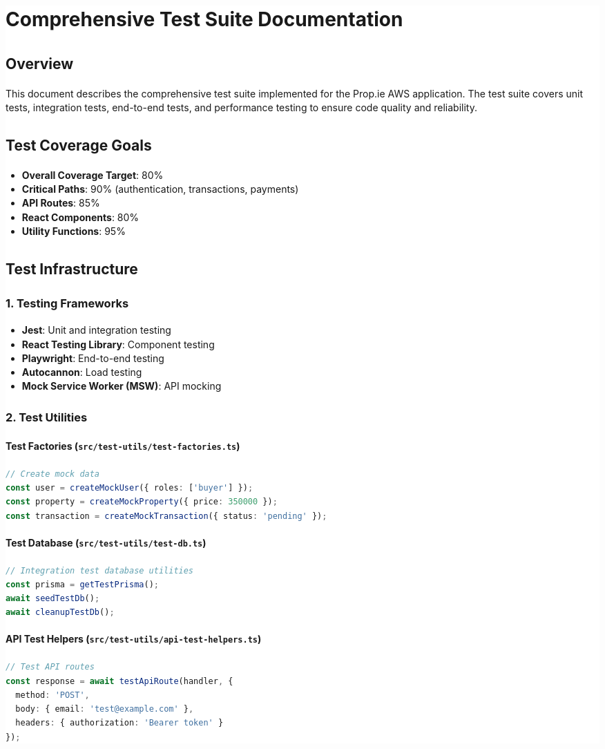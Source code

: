 # Comprehensive Test Suite Documentation

## Overview

This document describes the comprehensive test suite implemented for the Prop.ie AWS application. The test suite covers unit tests, integration tests, end-to-end tests, and performance testing to ensure code quality and reliability.

## Test Coverage Goals

- **Overall Coverage Target**: 80%
- **Critical Paths**: 90% (authentication, transactions, payments)
- **API Routes**: 85%
- **React Components**: 80%
- **Utility Functions**: 95%

## Test Infrastructure

### 1. Testing Frameworks

- **Jest**: Unit and integration testing
- **React Testing Library**: Component testing
- **Playwright**: End-to-end testing
- **Autocannon**: Load testing
- **Mock Service Worker (MSW)**: API mocking

### 2. Test Utilities

#### Test Factories (`src/test-utils/test-factories.ts`)
```typescript
// Create mock data
const user = createMockUser({ roles: ['buyer'] });
const property = createMockProperty({ price: 350000 });
const transaction = createMockTransaction({ status: 'pending' });
```

#### Test Database (`src/test-utils/test-db.ts`)
```typescript
// Integration test database utilities
const prisma = getTestPrisma();
await seedTestDb();
await cleanupTestDb();
```

#### API Test Helpers (`src/test-utils/api-test-helpers.ts`)
```typescript
// Test API routes
const response = await testApiRoute(handler, {
  method: 'POST',
  body: { email: 'test@example.com' },
  headers: { authorization: 'Bearer token' }
});
```
